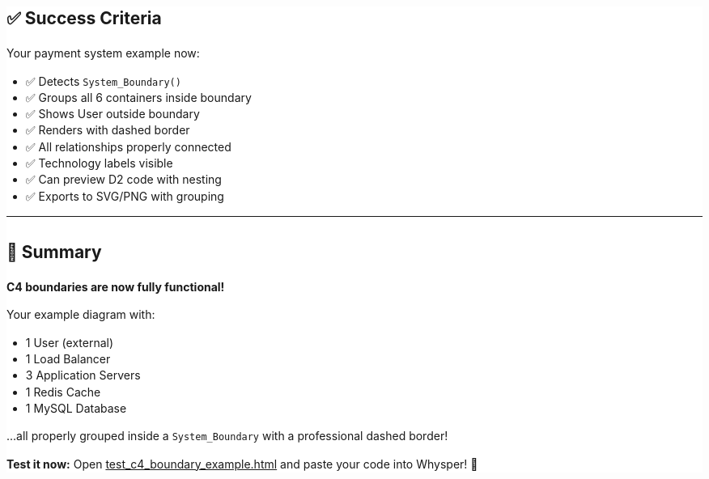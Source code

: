 
## ✅ Success Criteria

Your payment system example now:
- ✅ Detects `System_Boundary()`
- ✅ Groups all 6 containers inside boundary
- ✅ Shows User outside boundary
- ✅ Renders with dashed border
- ✅ All relationships properly connected
- ✅ Technology labels visible
- ✅ Can preview D2 code with nesting
- ✅ Exports to SVG/PNG with grouping

---

## 🎉 Summary

**C4 boundaries are now fully functional!**

Your example diagram with:
- 1 User (external)
- 1 Load Balancer
- 3 Application Servers
- 1 Redis Cache
- 1 MySQL Database

...all properly grouped inside a `System_Boundary` with a professional dashed border!

**Test it now:** Open [test_c4_boundary_example.html](test_c4_boundary_example.html) and paste your code into Whysper! 🚀
